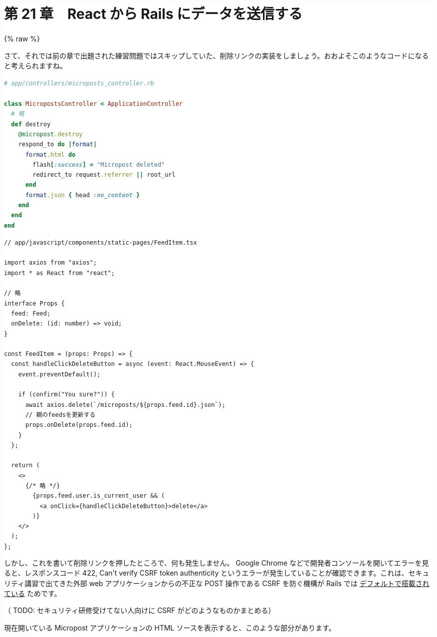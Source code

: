 # 第 21 章　React から Rails にデータを送信する

{% raw %}

さて、それでは前の章で出題された練習問題ではスキップしていた、削除リンクの実装をしましょう。おおよそこのようなコードになると考えられますね。

```ruby
# app/controllers/microposts_controller.rb

class MicropostsController < ApplicationController
  # 略
  def destroy
    @micropost.destroy
    respond_to do |format|
      format.html do
        flash[:success] = "Micropost deleted"
        redirect_to request.referrer || root_url
      end
      format.json { head :no_content }
    end
  end
end
```

```tsx
// app/javascript/components/static-pages/FeedItem.tsx

import axios from "axios";
import * as React from "react";

// 略
interface Props {
  feed: Feed;
  onDelete: (id: number) => void;
}

const FeedItem = (props: Props) => {
  const handleClickDeleteButton = async (event: React.MouseEvent) => {
    event.preventDefault();

    if (confirm("You sure?")) {
      await axios.delete(`/microposts/${props.feed.id}.json`);
      // 親のfeedsを更新する
      props.onDelete(props.feed.id);
    }
  };

  return (
    <>
      {/* 略 */}
        {props.feed.user.is_current_user && (
          <a onClick={handleClickDeleteButton}>delete</a>
        )}
    </>
  );
};
```

しかし、これを書いて削除リンクを押したところで、何も発生しません。 Google Chrome などで開発者コンソールを開いてエラーを見ると、レスポンスコード 422, Can't verify CSRF token authenticity というエラーが発生していることが確認できます。これは、セキュリティ講習で出てきた外部 web アプリケーションからの不正な POST 操作である CSRF を防ぐ機構が Rails では [デフォルトで搭載されている](https://railsguides.jp/security.html#csrf%E3%81%B8%E3%81%AE%E5%AF%BE%E5%BF%9C%E7%AD%96) ためです。

（ TODO: セキュリティ研修受けてない人向けに CSRF がどのようなものかまとめる）

現在開いている Micropost アプリケーションの HTML ソースを表示すると、このような部分があります。